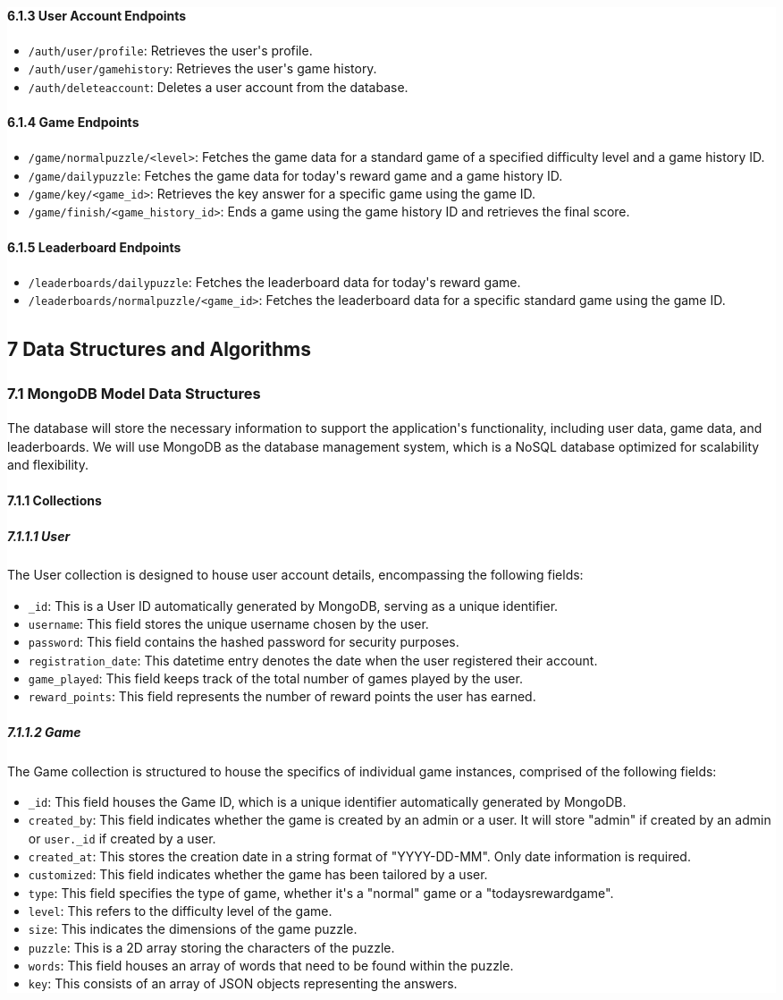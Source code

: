 #### 6.1.3 User Account Endpoints

- `/auth/user/profile`: Retrieves the user's profile.
- `/auth/user/gamehistory`: Retrieves the user's game history.
- `/auth/deleteaccount`: Deletes a user account from the database.

#### 6.1.4 Game Endpoints

- `/game/normalpuzzle/<level>`: Fetches the game data for a standard game of a specified difficulty level and a game history ID.
- `/game/dailypuzzle`: Fetches the game data for today's reward game and a game history ID.
- `/game/key/<game_id>`: Retrieves the key answer for a specific game using the game ID.
- `/game/finish/<game_history_id>`: Ends a game using the game history ID and retrieves the final score.

#### 6.1.5 Leaderboard Endpoints

- `/leaderboards/dailypuzzle`: Fetches the leaderboard data for today's reward game.
- `/leaderboards/normalpuzzle/<game_id>`: Fetches the leaderboard data for a specific standard game using the game ID.

## 7 Data Structures and Algorithms

### 7.1 MongoDB Model Data Structures

The database will store the necessary information to support the application's functionality, including user data, game data, and leaderboards. We will use MongoDB as the database management system, which is a NoSQL database optimized for scalability and flexibility.

#### 7.1.1 Collections

##### 7.1.1.1 User

The User collection is designed to house user account details, encompassing the following fields:

- `_id`: This is a User ID automatically generated by MongoDB, serving as a unique identifier.
- `username`: This field stores the unique username chosen by the user.
- `password`: This field contains the hashed password for security purposes.
- `registration_date`: This datetime entry denotes the date when the user registered their account.
- `game_played`: This field keeps track of the total number of games played by the user.
- `reward_points`: This field represents the number of reward points the user has earned.

##### 7.1.1.2 Game

The Game collection is structured to house the specifics of individual game instances, comprised of the following fields:

- `_id`: This field houses the Game ID, which is a unique identifier automatically generated by MongoDB.
- `created_by`: This field indicates whether the game is created by an admin or a user. It will store "admin" if created by an admin or `user._id` if created by a user.
- `created_at`: This stores the creation date in a string format of "YYYY-DD-MM". Only date information is required.
- `customized`: This field indicates whether the game has been tailored by a user.
- `type`: This field specifies the type of game, whether it's a "normal" game or a "todaysrewardgame".
- `level`: This refers to the difficulty level of the game.
- `size`: This indicates the dimensions of the game puzzle.
- `puzzle`: This is a 2D array storing the characters of the puzzle.
- `words`: This field houses an array of words that need to be found within the puzzle.
- `key`: This consists of an array of JSON objects representing the answers.
